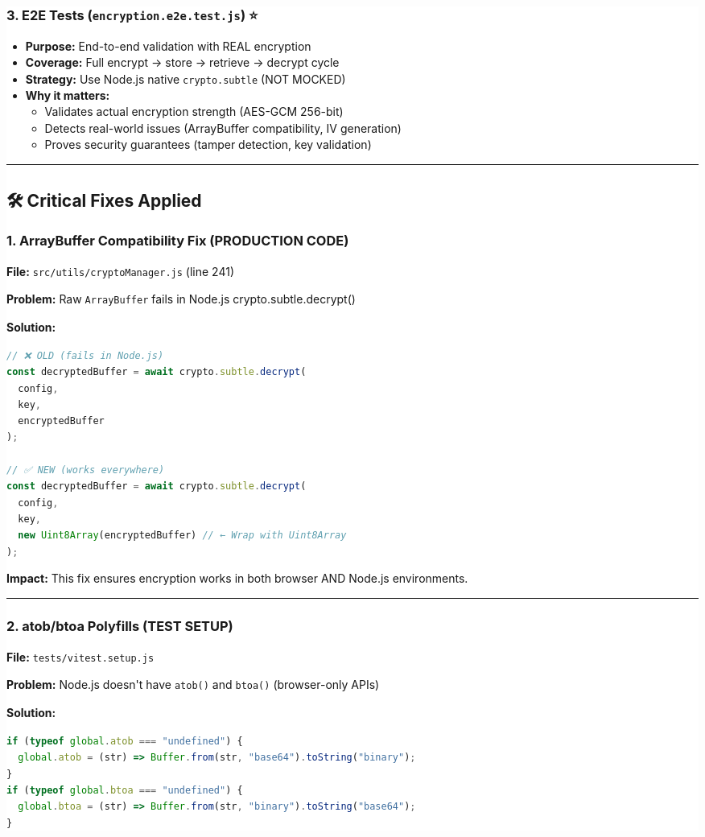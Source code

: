 ### 3. **E2E Tests** (`encryption.e2e.test.js`) ⭐

- **Purpose:** End-to-end validation with REAL encryption
- **Coverage:** Full encrypt → store → retrieve → decrypt cycle
- **Strategy:** Use Node.js native `crypto.subtle` (NOT MOCKED)
- **Why it matters:**
  - Validates actual encryption strength (AES-GCM 256-bit)
  - Detects real-world issues (ArrayBuffer compatibility, IV generation)
  - Proves security guarantees (tamper detection, key validation)

---

## 🛠️ Critical Fixes Applied

### 1. **ArrayBuffer Compatibility Fix** (PRODUCTION CODE)

**File:** `src/utils/cryptoManager.js` (line 241)

**Problem:** Raw `ArrayBuffer` fails in Node.js crypto.subtle.decrypt()

**Solution:**

```javascript
// ❌ OLD (fails in Node.js)
const decryptedBuffer = await crypto.subtle.decrypt(
  config,
  key,
  encryptedBuffer
);

// ✅ NEW (works everywhere)
const decryptedBuffer = await crypto.subtle.decrypt(
  config,
  key,
  new Uint8Array(encryptedBuffer) // ← Wrap with Uint8Array
);
```

**Impact:** This fix ensures encryption works in both browser AND Node.js environments.

---

### 2. **atob/btoa Polyfills** (TEST SETUP)

**File:** `tests/vitest.setup.js`

**Problem:** Node.js doesn't have `atob()` and `btoa()` (browser-only APIs)

**Solution:**

```javascript
if (typeof global.atob === "undefined") {
  global.atob = (str) => Buffer.from(str, "base64").toString("binary");
}
if (typeof global.btoa === "undefined") {
  global.btoa = (str) => Buffer.from(str, "binary").toString("base64");
}
```
